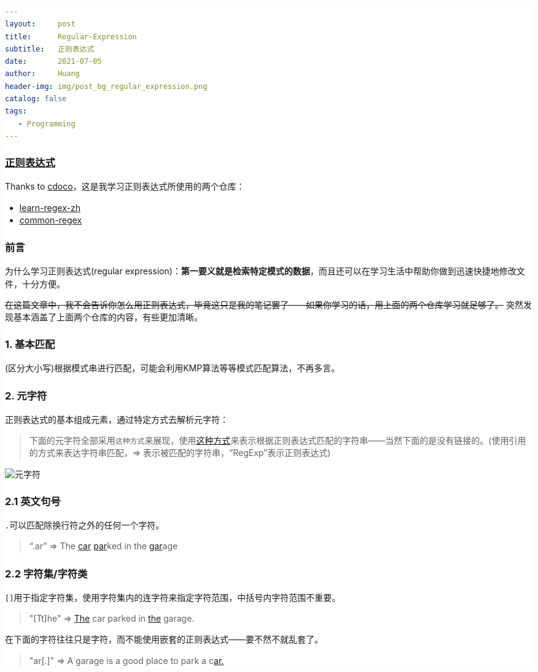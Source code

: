 ```yaml
---
layout:     post
title:      Regular-Expression
subtitle:   正则表达式
date:       2021-07-05
author:     Huang
header-img: img/post_bg_regular_expression.png
catalog: false
tags:
   - Programming
---
```


### [正则表达式](https://github.com/huang-feiyu/Learning-Space/tree/master/Other/RegEx-Learning)

Thanks to [cdoco](https://github.com/cdoco)，这是我学习正则表达式所使用的两个仓库：

* [learn-regex-zh](https://github.com/cdoco/learn-regex-zh)
* [common-regex](https://github.com/cdoco/common-regex)

### 前言

为什么学习正则表达式(regular expression)：**第一要义就是检索特定模式的数据**，而且还可以在学习生活中帮助你做到迅速快捷地修改文件，十分方便。

~~在这篇文章中，我不会告诉你怎么用正则表达式，毕竟这只是我的笔记罢了——如果你学习的话，用上面的两个仓库学习就足够了。~~ 突然发现基本涵盖了上面两个仓库的内容，有些更加清晰。

### 1. 基本匹配

(区分大小写)根据模式串进行匹配，可能会利用KMP算法等等模式匹配算法，不再多言。

### 2. 元字符

正则表达式的基本组成元素，通过特定方式去解析元字符：

>  下面的元字符全部采用`这种方式`来展现，使用[这种方式](https://huang-feiyu.github.io)来表示根据正则表达式匹配的字符串——当然下面的是没有链接的。(使用引用的方式来表达字符串匹配，=> 表示被匹配的字符串，“RegExp”表示正则表达式)

![元字符](https://github.com/huang-feiyu/Learning-Space/blob/master/Other/RegEx-Learning/image/img_1.png?raw=true)

### 2.1 英文句号

`.`可以匹配除换行符之外的任何一个字符。

>  “.ar”  =>  The [car]() [par]()ked in the [gar]()age

### 2.2 字符集/字符类

`[]`用于指定字符集，使用字符集内的连字符来指定字符范围，中括号内字符范围不重要。

> "[Tt]he" =>  [The]() car parked in [the]() garage.



在下面的字符往往只是字符，而不能使用嵌套的正则表达式——要不然不就乱套了。
> "ar[.]"  =>  A garage is a good place to park a c[ar.]()

